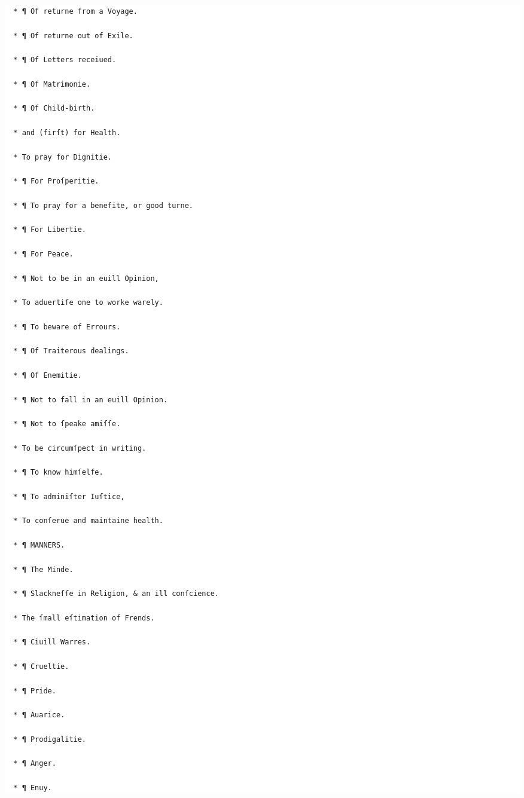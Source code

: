       * ¶ Of returne from a Voyage.

      * ¶ Of returne out of Exile.

      * ¶ Of Letters receiued.

      * ¶ Of Matrimonie.

      * ¶ Of Child-birth.

      * and (firſt) for Health.

      * To pray for Dignitie.

      * ¶ For Proſperitie.

      * ¶ To pray for a benefite, or good turne.

      * ¶ For Libertie.

      * ¶ For Peace.

      * ¶ Not to be in an euill Opinion,

      * To aduertiſe one to worke warely.

      * ¶ To beware of Errours.

      * ¶ Of Traiterous dealings.

      * ¶ Of Enemitie.

      * ¶ Not to fall in an euill Opinion.

      * ¶ Not to ſpeake amiſſe.

      * To be circumſpect in writing.

      * ¶ To know himſelfe.

      * ¶ To adminiſter Iuſtice,

      * To conſerue and maintaine health.

      * ¶ MANNERS.

      * ¶ The Minde.

      * ¶ Slackneſſe in Religion, & an ill conſcience.

      * The ſmall eſtimation of Frends.

      * ¶ Ciuill Warres.

      * ¶ Crueltie.

      * ¶ Pride.

      * ¶ Auarice.

      * ¶ Prodigalitie.

      * ¶ Anger.

      * ¶ Enuy.
